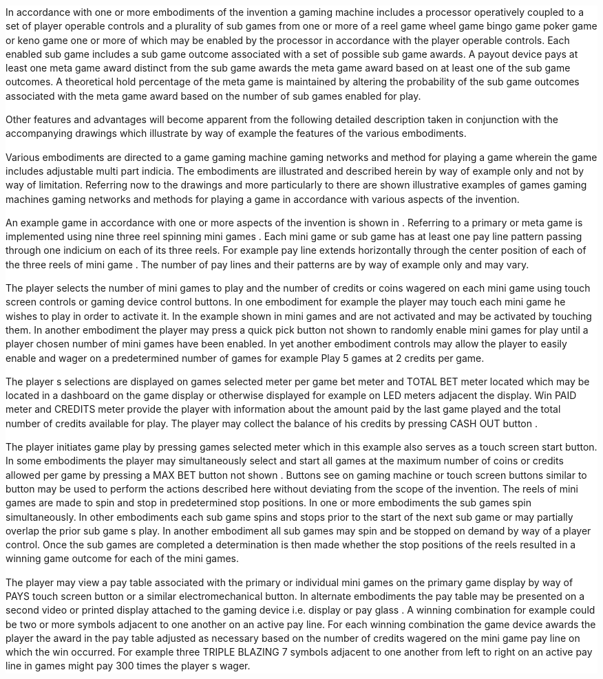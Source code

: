 In accordance with one or more embodiments of the invention a gaming machine includes a processor operatively coupled to a set of player operable controls and a plurality of sub games from one or more of a reel game wheel game bingo game poker game or keno game one or more of which may be enabled by the processor in accordance with the player operable controls. Each enabled sub game includes a sub game outcome associated with a set of possible sub game awards. A payout device pays at least one meta game award distinct from the sub game awards the meta game award based on at least one of the sub game outcomes. A theoretical hold percentage of the meta game is maintained by altering the probability of the sub game outcomes associated with the meta game award based on the number of sub games enabled for play.

Other features and advantages will become apparent from the following detailed description taken in conjunction with the accompanying drawings which illustrate by way of example the features of the various embodiments.

Various embodiments are directed to a game gaming machine gaming networks and method for playing a game wherein the game includes adjustable multi part indicia. The embodiments are illustrated and described herein by way of example only and not by way of limitation. Referring now to the drawings and more particularly to there are shown illustrative examples of games gaming machines gaming networks and methods for playing a game in accordance with various aspects of the invention.

An example game in accordance with one or more aspects of the invention is shown in . Referring to a primary or meta game is implemented using nine three reel spinning mini games . Each mini game or sub game has at least one pay line pattern passing through one indicium on each of its three reels. For example pay line extends horizontally through the center position of each of the three reels of mini game . The number of pay lines and their patterns are by way of example only and may vary.

The player selects the number of mini games to play and the number of credits or coins wagered on each mini game using touch screen controls or gaming device control buttons. In one embodiment for example the player may touch each mini game he wishes to play in order to activate it. In the example shown in mini games and are not activated and may be activated by touching them. In another embodiment the player may press a quick pick button not shown to randomly enable mini games for play until a player chosen number of mini games have been enabled. In yet another embodiment controls may allow the player to easily enable and wager on a predetermined number of games for example Play 5 games at 2 credits per game. 

The player s selections are displayed on games selected meter per game bet meter and TOTAL BET meter located which may be located in a dashboard on the game display or otherwise displayed for example on LED meters adjacent the display. Win PAID meter and CREDITS meter provide the player with information about the amount paid by the last game played and the total number of credits available for play. The player may collect the balance of his credits by pressing CASH OUT button .

The player initiates game play by pressing games selected meter which in this example also serves as a touch screen start button. In some embodiments the player may simultaneously select and start all games at the maximum number of coins or credits allowed per game by pressing a MAX BET button not shown . Buttons see on gaming machine or touch screen buttons similar to button may be used to perform the actions described here without deviating from the scope of the invention. The reels of mini games are made to spin and stop in predetermined stop positions. In one or more embodiments the sub games spin simultaneously. In other embodiments each sub game spins and stops prior to the start of the next sub game or may partially overlap the prior sub game s play. In another embodiment all sub games may spin and be stopped on demand by way of a player control. Once the sub games are completed a determination is then made whether the stop positions of the reels resulted in a winning game outcome for each of the mini games.

The player may view a pay table associated with the primary or individual mini games on the primary game display by way of PAYS touch screen button or a similar electromechanical button. In alternate embodiments the pay table may be presented on a second video or printed display attached to the gaming device i.e. display or pay glass . A winning combination for example could be two or more symbols adjacent to one another on an active pay line. For each winning combination the game device awards the player the award in the pay table adjusted as necessary based on the number of credits wagered on the mini game pay line on which the win occurred. For example three TRIPLE BLAZING 7 symbols adjacent to one another from left to right on an active pay line in games might pay 300 times the player s wager.
